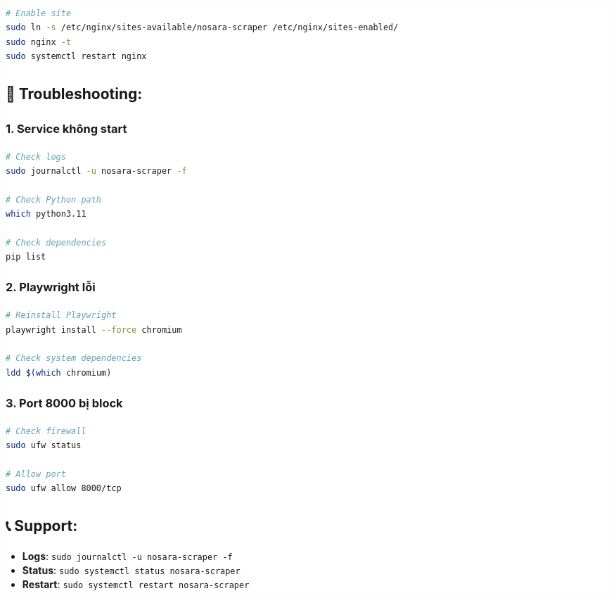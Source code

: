 ```bash
# Enable site
sudo ln -s /etc/nginx/sites-available/nosara-scraper /etc/nginx/sites-enabled/
sudo nginx -t
sudo systemctl restart nginx
```

## 🚨 Troubleshooting:

### 1. Service không start
```bash
# Check logs
sudo journalctl -u nosara-scraper -f

# Check Python path
which python3.11

# Check dependencies
pip list
```

### 2. Playwright lỗi
```bash
# Reinstall Playwright
playwright install --force chromium

# Check system dependencies
ldd $(which chromium)
```

### 3. Port 8000 bị block
```bash
# Check firewall
sudo ufw status

# Allow port
sudo ufw allow 8000/tcp
```

## 📞 Support:
- **Logs**: `sudo journalctl -u nosara-scraper -f`
- **Status**: `sudo systemctl status nosara-scraper`
- **Restart**: `sudo systemctl restart nosara-scraper`
